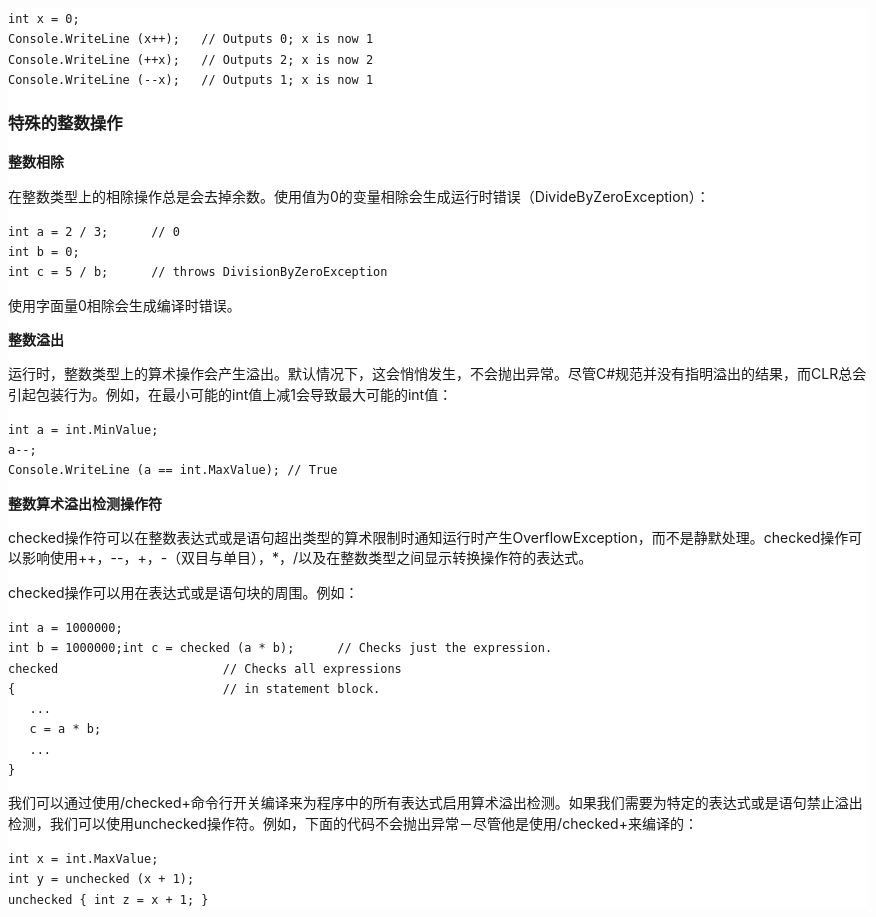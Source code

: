``` {.sourceCode .csharp}
int x = 0;
Console.WriteLine (x++);   // Outputs 0; x is now 1
Console.WriteLine (++x);   // Outputs 2; x is now 2
Console.WriteLine (--x);   // Outputs 1; x is now 1
```

### 特殊的整数操作

**整数相除**

在整数类型上的相除操作总是会去掉余数。使用值为0的变量相除会生成运行时错误（DivideByZeroException）：

``` {.sourceCode .csharp}
int a = 2 / 3;      // 0
int b = 0;
int c = 5 / b;      // throws DivisionByZeroException
```

使用字面量0相除会生成编译时错误。

**整数溢出**

运行时，整数类型上的算术操作会产生溢出。默认情况下，这会悄悄发生，不会抛出异常。尽管C\#规范并没有指明溢出的结果，而CLR总会引起包装行为。例如，在最小可能的int值上减1会导致最大可能的int值：

``` {.sourceCode .csharp}
int a = int.MinValue;
a--;
Console.WriteLine (a == int.MaxValue); // True
```

**整数算术溢出检测操作符**

checked操作符可以在整数表达式或是语句超出类型的算术限制时通知运行时产生OverflowException，而不是静默处理。checked操作可以影响使用++，--，+，-（双目与单目），\*，/以及在整数类型之间显示转换操作符的表达式。

checked操作可以用在表达式或是语句块的周围。例如：

``` {.sourceCode .csharp}
int a = 1000000;
int b = 1000000;int c = checked (a * b);      // Checks just the expression.
checked                       // Checks all expressions
{                             // in statement block.
   ...
   c = a * b;
   ...
}
```

我们可以通过使用/checked+命令行开关编译来为程序中的所有表达式启用算术溢出检测。如果我们需要为特定的表达式或是语句禁止溢出检测，我们可以使用unchecked操作符。例如，下面的代码不会抛出异常－尽管他是使用/checked+来编译的：

``` {.sourceCode .csharp}
int x = int.MaxValue;
int y = unchecked (x + 1);
unchecked { int z = x + 1; }
```

